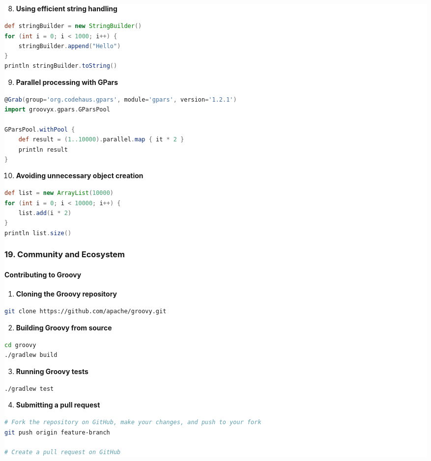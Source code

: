 8. **Using efficient string handling**

```groovy
def stringBuilder = new StringBuilder()
for (int i = 0; i < 1000; i++) {
    stringBuilder.append("Hello")
}
println stringBuilder.toString()
```

9. **Parallel processing with GPars**

```groovy
@Grab(group='org.codehaus.gpars', module='gpars', version='1.2.1')
import groovyx.gpars.GParsPool

GParsPool.withPool {
    def result = (1..10000).parallel.map { it * 2 }
    println result
}
```

10. **Avoiding unnecessary object creation**

```groovy
def list = new ArrayList(10000)
for (int i = 0; i < 10000; i++) {
    list.add(i * 2)
}
println list.size()
```

### 19. Community and Ecosystem

#### Contributing to Groovy

1. **Cloning the Groovy repository**

```bash
git clone https://github.com/apache/groovy.git
```

2. **Building Groovy from source**

```bash
cd groovy
./gradlew build
```

3. **Running Groovy tests**

```bash
./gradlew test
```

4. **Submitting a pull request**

```bash
# Fork the repository on GitHub, make your changes, and push to your fork
git push origin feature-branch

# Create a pull request on GitHub
```
